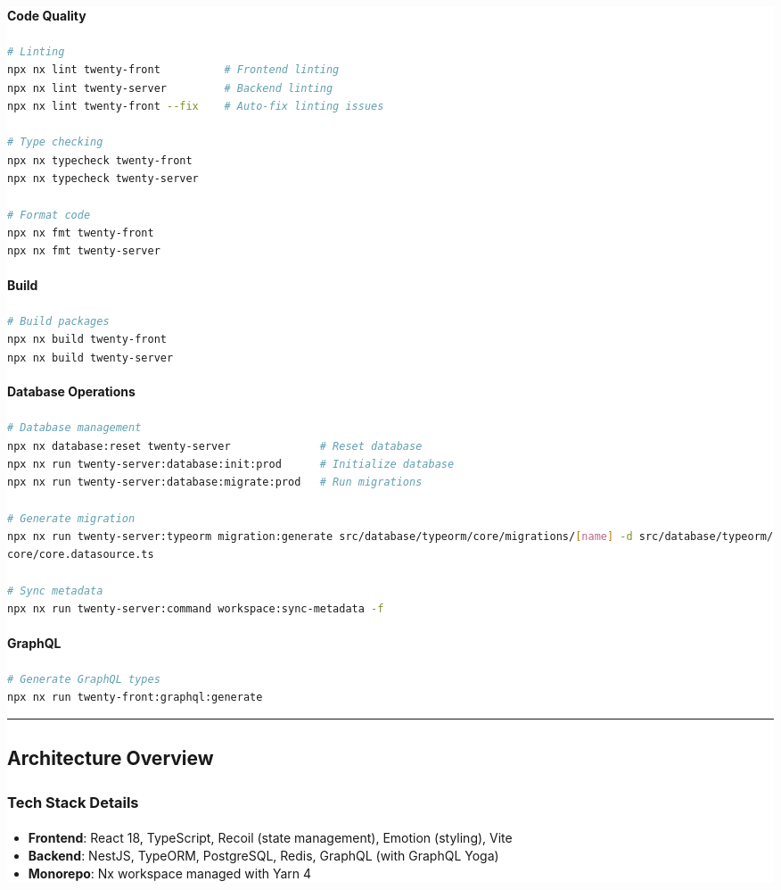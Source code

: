 #### Code Quality
```bash
# Linting
npx nx lint twenty-front          # Frontend linting
npx nx lint twenty-server         # Backend linting
npx nx lint twenty-front --fix    # Auto-fix linting issues

# Type checking
npx nx typecheck twenty-front
npx nx typecheck twenty-server

# Format code
npx nx fmt twenty-front
npx nx fmt twenty-server
```

#### Build
```bash
# Build packages
npx nx build twenty-front
npx nx build twenty-server
```

#### Database Operations
```bash
# Database management
npx nx database:reset twenty-server              # Reset database
npx nx run twenty-server:database:init:prod      # Initialize database
npx nx run twenty-server:database:migrate:prod   # Run migrations

# Generate migration
npx nx run twenty-server:typeorm migration:generate src/database/typeorm/core/migrations/[name] -d src/database/typeorm/core/core.datasource.ts

# Sync metadata
npx nx run twenty-server:command workspace:sync-metadata -f
```

#### GraphQL
```bash
# Generate GraphQL types
npx nx run twenty-front:graphql:generate
```

---

## Architecture Overview

### Tech Stack Details
- **Frontend**: React 18, TypeScript, Recoil (state management), Emotion (styling), Vite
- **Backend**: NestJS, TypeORM, PostgreSQL, Redis, GraphQL (with GraphQL Yoga)
- **Monorepo**: Nx workspace managed with Yarn 4
